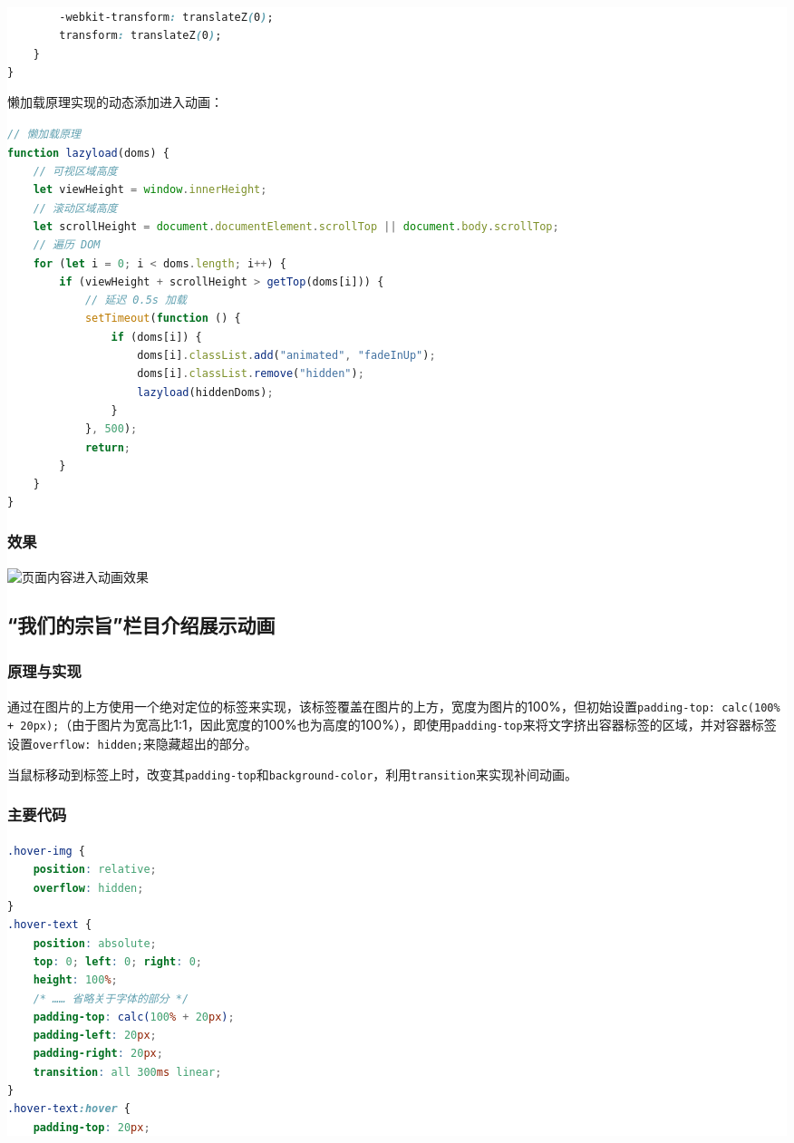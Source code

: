 ``` css
        -webkit-transform: translateZ(0);
        transform: translateZ(0);
    }
}
```

懒加载原理实现的动态添加进入动画：

``` js
// 懒加载原理
function lazyload(doms) {
    // 可视区域高度
    let viewHeight = window.innerHeight;
    // 滚动区域高度
    let scrollHeight = document.documentElement.scrollTop || document.body.scrollTop;
    // 遍历 DOM
    for (let i = 0; i < doms.length; i++) {
        if (viewHeight + scrollHeight > getTop(doms[i])) {
            // 延迟 0.5s 加载
            setTimeout(function () {
                if (doms[i]) {
                    doms[i].classList.add("animated", "fadeInUp");
                    doms[i].classList.remove("hidden");
                    lazyload(hiddenDoms);
                }
            }, 500);
            return;
        }
    }
}
```

### 效果

![页面内容进入动画效果](images/Animation-1.gif)

## “我们的宗旨”栏目介绍展示动画

### 原理与实现

通过在图片的上方使用一个绝对定位的标签来实现，该标签覆盖在图片的上方，宽度为图片的100%，但初始设置`padding-top: calc(100% + 20px);`（由于图片为宽高比1:1，因此宽度的100%也为高度的100%），即使用`padding-top`来将文字挤出容器标签的区域，并对容器标签设置`overflow: hidden;`来隐藏超出的部分。

当鼠标移动到标签上时，改变其`padding-top`和`background-color`，利用`transition`来实现补间动画。

### 主要代码

``` css
.hover-img {
    position: relative;
    overflow: hidden;
}
.hover-text {
    position: absolute;
    top: 0; left: 0; right: 0;
    height: 100%;
    /* …… 省略关于字体的部分 */
    padding-top: calc(100% + 20px);
    padding-left: 20px;
    padding-right: 20px;
    transition: all 300ms linear;
}
.hover-text:hover {
    padding-top: 20px;
```